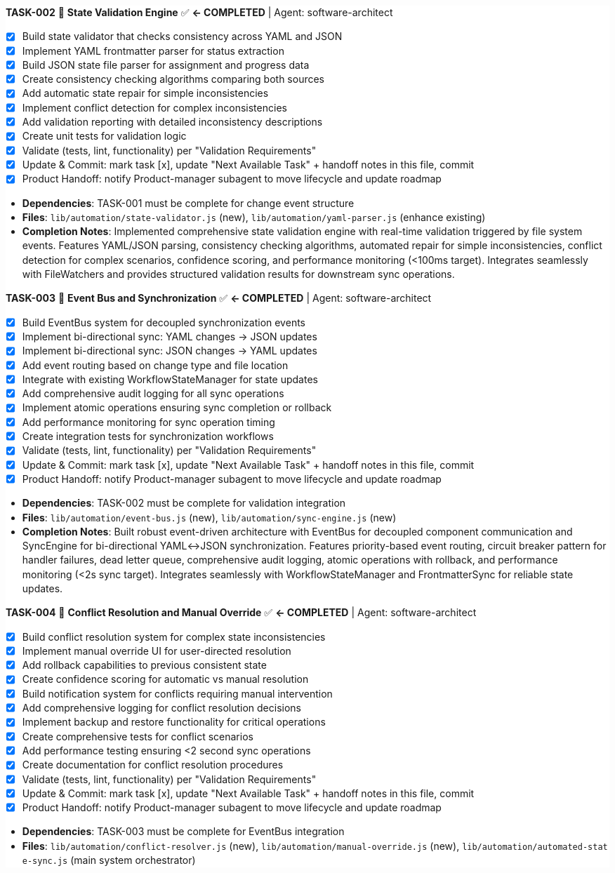 **TASK-002** 🤖 **State Validation Engine** ✅ **← COMPLETED** | Agent: software-architect

- [x] Build state validator that checks consistency across YAML and JSON
- [x] Implement YAML frontmatter parser for status extraction
- [x] Build JSON state file parser for assignment and progress data
- [x] Create consistency checking algorithms comparing both sources
- [x] Add automatic state repair for simple inconsistencies
- [x] Implement conflict detection for complex inconsistencies
- [x] Add validation reporting with detailed inconsistency descriptions
- [x] Create unit tests for validation logic
- [x] Validate (tests, lint, functionality) per "Validation Requirements"
- [x] Update & Commit: mark task [x], update "Next Available Task" + handoff notes in this file, commit
- [x] Product Handoff: notify Product-manager subagent to move lifecycle and update roadmap
- **Dependencies**: TASK-001 must be complete for change event structure
- **Files**: `lib/automation/state-validator.js` (new), `lib/automation/yaml-parser.js` (enhance existing)
- **Completion Notes**: Implemented comprehensive state validation engine with real-time validation triggered by file system events. Features YAML/JSON parsing, consistency checking algorithms, automated repair for simple inconsistencies, conflict detection for complex scenarios, confidence scoring, and performance monitoring (<100ms target). Integrates seamlessly with FileWatchers and provides structured validation results for downstream sync operations.

**TASK-003** 🤖 **Event Bus and Synchronization** ✅ **← COMPLETED** | Agent: software-architect

- [x] Build EventBus system for decoupled synchronization events
- [x] Implement bi-directional sync: YAML changes → JSON updates
- [x] Implement bi-directional sync: JSON changes → YAML updates
- [x] Add event routing based on change type and file location
- [x] Integrate with existing WorkflowStateManager for state updates
- [x] Add comprehensive audit logging for all sync operations
- [x] Implement atomic operations ensuring sync completion or rollback
- [x] Add performance monitoring for sync operation timing
- [x] Create integration tests for synchronization workflows
- [x] Validate (tests, lint, functionality) per "Validation Requirements"
- [x] Update & Commit: mark task [x], update "Next Available Task" + handoff notes in this file, commit
- [x] Product Handoff: notify Product-manager subagent to move lifecycle and update roadmap
- **Dependencies**: TASK-002 must be complete for validation integration
- **Files**: `lib/automation/event-bus.js` (new), `lib/automation/sync-engine.js` (new)
- **Completion Notes**: Built robust event-driven architecture with EventBus for decoupled component communication and SyncEngine for bi-directional YAML↔JSON synchronization. Features priority-based event routing, circuit breaker pattern for handler failures, dead letter queue, comprehensive audit logging, atomic operations with rollback, and performance monitoring (<2s sync target). Integrates seamlessly with WorkflowStateManager and FrontmatterSync for reliable state updates.

**TASK-004** 🤖 **Conflict Resolution and Manual Override** ✅ **← COMPLETED** | Agent: software-architect

- [x] Build conflict resolution system for complex state inconsistencies
- [x] Implement manual override UI for user-directed resolution
- [x] Add rollback capabilities to previous consistent state
- [x] Create confidence scoring for automatic vs manual resolution
- [x] Build notification system for conflicts requiring manual intervention
- [x] Add comprehensive logging for conflict resolution decisions
- [x] Implement backup and restore functionality for critical operations
- [x] Create comprehensive tests for conflict scenarios
- [x] Add performance testing ensuring <2 second sync operations
- [x] Create documentation for conflict resolution procedures
- [x] Validate (tests, lint, functionality) per "Validation Requirements"
- [x] Update & Commit: mark task [x], update "Next Available Task" + handoff notes in this file, commit
- [x] Product Handoff: notify Product-manager subagent to move lifecycle and update roadmap
- **Dependencies**: TASK-003 must be complete for EventBus integration
- **Files**: `lib/automation/conflict-resolver.js` (new), `lib/automation/manual-override.js` (new), `lib/automation/automated-state-sync.js` (main system orchestrator)